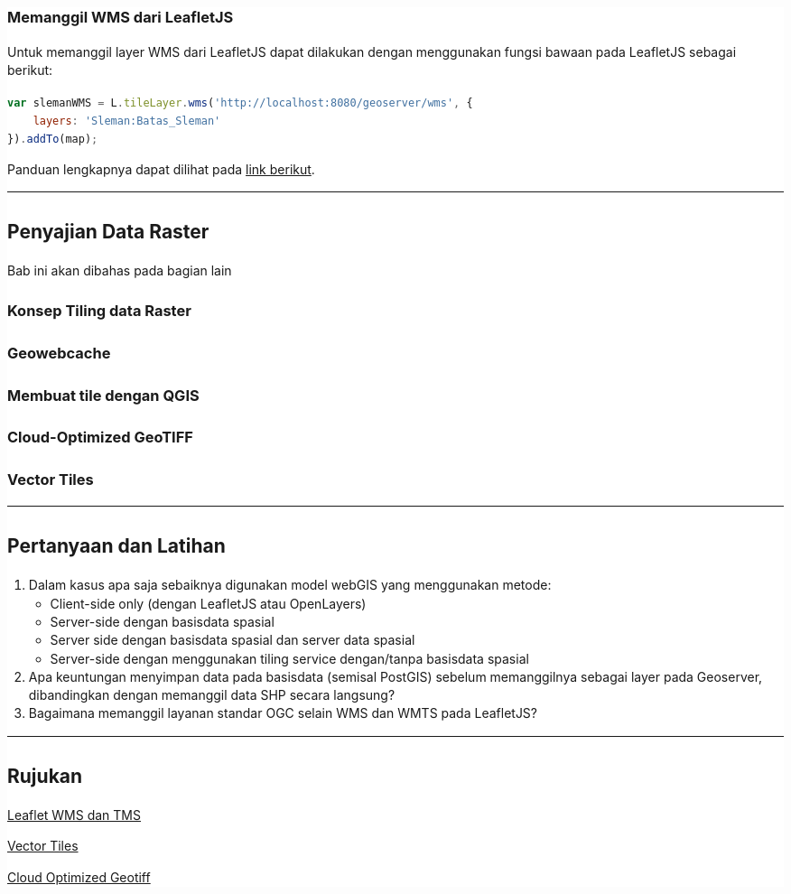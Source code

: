 

### Memanggil WMS dari LeafletJS	

Untuk memanggil layer WMS dari LeafletJS dapat dilakukan dengan menggunakan fungsi bawaan pada LeafletJS sebagai berikut:

```javascript
var slemanWMS = L.tileLayer.wms('http://localhost:8080/geoserver/wms', {
    layers: 'Sleman:Batas_Sleman'
}).addTo(map);
```

Panduan lengkapnya dapat dilihat pada [link berikut](https://leafletjs.com/examples/wms/wms.html).



---

## Penyajian Data Raster

Bab ini akan dibahas pada bagian lain

### Konsep Tiling data Raster

### Geowebcache

### Membuat tile dengan QGIS 

### Cloud-Optimized GeoTIFF

### Vector Tiles



---

## Pertanyaan dan Latihan

1. Dalam kasus apa saja sebaiknya digunakan model webGIS yang menggunakan metode:
   	- Client-side only (dengan LeafletJS atau OpenLayers)
   - Server-side dengan basisdata spasial
   - Server side dengan basisdata spasial dan server data spasial
   - Server-side dengan menggunakan tiling service dengan/tanpa basisdata spasial
2. Apa keuntungan menyimpan data pada basisdata (semisal PostGIS) sebelum memanggilnya sebagai layer pada Geoserver, dibandingkan dengan memanggil data SHP secara langsung?
3. Bagaimana memanggil layanan standar OGC selain WMS dan WMTS pada LeafletJS?



---

## Rujukan

[Leaflet WMS dan TMS](https://leafletjs.com/examples/wms/wms.html)

[Vector Tiles](https://docs.mapbox.com/vector-tiles/specification/)

[Cloud Optimized Geotiff](https://medium.com/planet-stories/a-handy-introduction-to-cloud-optimized-geotiffs-1f2c9e716ec3)




